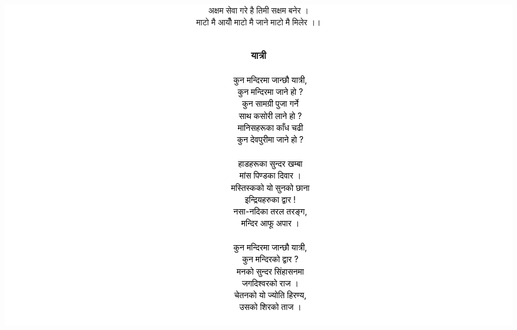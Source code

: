 <div style="text-align: center;">
अक्षम सेवा गरे है तिमी सक्षम बनेर ।</div>
<div style="text-align: center;">
माटो मै आयौँ माटो मै जाने माटो मै मिलेर ।।</div>
</div>
<h2 style="text-align: center;">
<span style="font-size: medium;">यात्री</span></h2>
</span></div>
</span></div>
</div>
<blockquote style="background-color: white; border: none; color: black; margin: 0px 0px 0px 40px; padding: 0px;">
<div style="text-align: center;">
<span style="font-family: "georgia" , "times new roman" , serif;">कुन मन्दिरमा जान्छौ यात्री,</span></div>
<div style="text-align: center;">
<span style="font-family: "georgia" , "times new roman" , serif;">कुन मन्दिरमा जाने हो ?</span></div>
<div style="text-align: center;">
<span style="font-family: "georgia" , "times new roman" , serif;">कुन सामग्री पुजा गर्ने</span></div>
<div style="text-align: center;">
<span style="font-family: "georgia" , "times new roman" , serif;">साथ कसोरी लाने हो ?</span></div>
<div style="text-align: center;">
<span style="font-family: "georgia" , "times new roman" , serif;">मानिसहरूका काँध चढी</span></div>
<div style="text-align: center;">
<span style="font-family: "georgia" , "times new roman" , serif;">कुन देवपुरीमा जाने हो ?</span></div>
<div style="text-align: center;">
<span style="font-family: "georgia" , "times new roman" , serif;"><br /></span></div>
<div style="text-align: center;">
<span style="font-family: "georgia" , "times new roman" , serif;">हाडहरूका सुन्दर खम्बा</span></div>
<div style="text-align: center;">
<span style="font-family: "georgia" , "times new roman" , serif;">मांस पिण्डका दिवार ।</span></div>
<div style="text-align: center;">
<span style="font-family: "georgia" , "times new roman" , serif;">मस्तिस्कको यो सुनको छाना</span></div>
<div style="text-align: center;">
<span style="font-family: "georgia" , "times new roman" , serif;">इन्द्रियहरुका द्वार !</span></div>
<div style="text-align: center;">
<span style="font-family: "georgia" , "times new roman" , serif;">नसा-नदिका तरल तरङ्ग,</span></div>
<div style="text-align: center;">
<span style="font-family: "georgia" , "times new roman" , serif;">मन्दिर आफू अपार ।</span></div>
<div style="text-align: center;">
<span style="font-family: "georgia" , "times new roman" , serif;"><br /></span></div>
<div style="text-align: center;">
<span style="font-family: "georgia" , "times new roman" , serif;">कुन मन्दिरमा जान्छौ यात्री,</span></div>
<div style="text-align: center;">
<span style="font-family: "georgia" , "times new roman" , serif;">कुन मन्दिरको द्वार ?</span></div>
<div style="text-align: center;">
<span style="font-family: "georgia" , "times new roman" , serif;">मनको सुन्दर सिंहासनमा</span></div>
<div style="text-align: center;">
<span style="font-family: "georgia" , "times new roman" , serif;">जगदिश्वरको राज ।</span></div>
<div style="text-align: center;">
<span style="font-family: "georgia" , "times new roman" , serif;">चेतनको यो ज्योति हिरण्य,</span></div>
<div style="text-align: center;">
<span style="font-family: "georgia" , "times new roman" , serif;">उसको शिरको ताज ।</span></div>
<div style="text-align: center;">
<span style="font-family: "georgia" , "times new roman" , serif;"><br /></span></div>